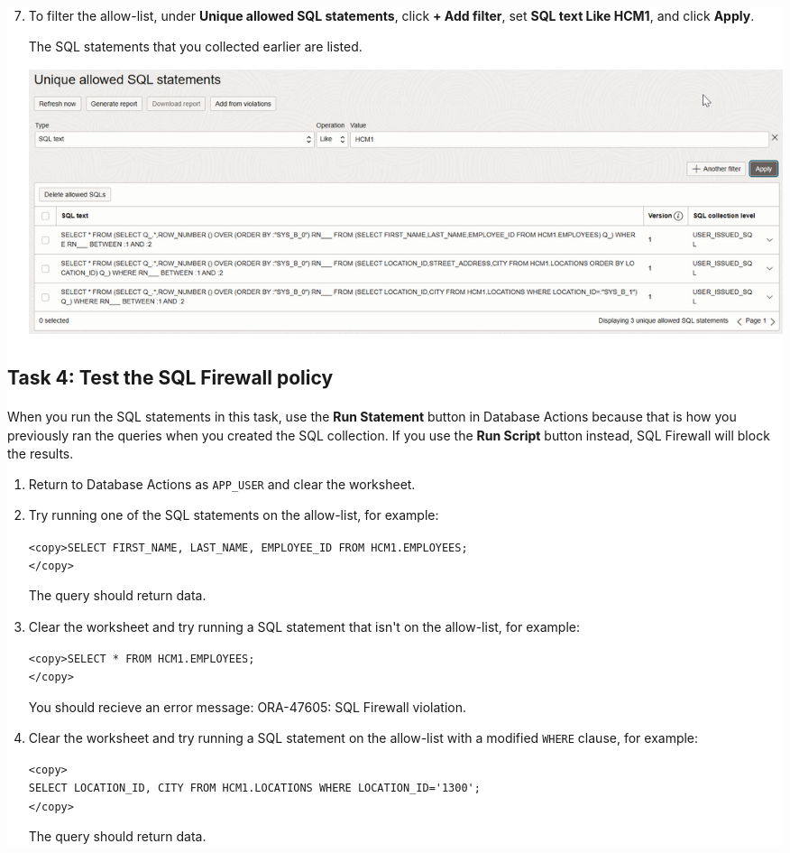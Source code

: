 7. To filter the allow-list, under **Unique allowed SQL statements**, click **+ Add filter**, set **SQL text Like HCM1**, and click **Apply**.

    The SQL statements that you collected earlier are listed.

   ![Filtered SQL statements](images/filtered-sql-statements.png "Filtered SQL statements")

## Task 4: Test the SQL Firewall policy

When you run the SQL statements in this task, use the **Run Statement** button in Database Actions because that is how you previously ran the queries when you created the SQL collection. If you use the **Run Script** button instead, SQL Firewall will block the results.

1. Return to Database Actions as `APP_USER` and clear the worksheet.

2. Try running one of the SQL statements on the allow-list, for example:

    ```text
    <copy>SELECT FIRST_NAME, LAST_NAME, EMPLOYEE_ID FROM HCM1.EMPLOYEES;
    </copy>
    ```
 
    The query should return data.

3. Clear the worksheet and try running a SQL statement that isn't on the allow-list, for example:

    ```text
    <copy>SELECT * FROM HCM1.EMPLOYEES;
    </copy>
    ```

    You should recieve an error message: ORA-47605: SQL Firewall violation.

4. Clear the worksheet and try running a SQL statement on the allow-list with a modified `WHERE` clause, for example:

    ```text
    <copy>
    SELECT LOCATION_ID, CITY FROM HCM1.LOCATIONS WHERE LOCATION_ID='1300';
    </copy>
    ```
    The query should return data. 
